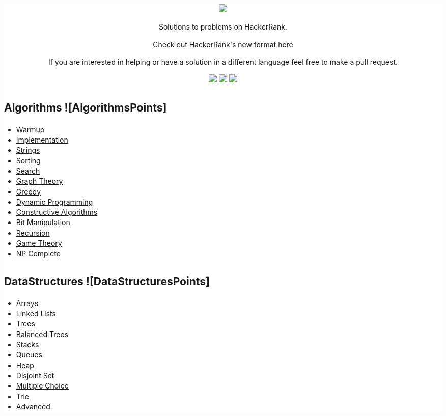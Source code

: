 [CopyrightLicense]:./license.md
<p align="center">
	<a href="https://www.hackerrank.com/ryanfehr18"><img src="https://cloud.githubusercontent.com/assets/19765741/25342064/d17a563c-28d8-11e7-83fc-763d4ab4820a.jpg" ></a>
</p>
<p align="center">
    Solutions to problems on HackerRank.
</p>
<p align="center">
	Check out HackerRank's new format <a href="./README_V2.md">here</a>
</p>
<p align="center">
	If you are interested in helping or have a solution in a different language feel free to make a pull request.
</p>
<p align="center">
	<img src="https://img.shields.io/badge/Problems%20Solved-153-brightgreen.svg">
	<img src="https://img.shields.io/badge/Language-Java/JS/Python/C++/CSharp-orange.svg">
	<img src="https://img.shields.io/badge/Latest%20Update-06/21/2018-brightgreen.svg">
</p>







## Algorithms ![AlgorithmsPoints]
- [Warmup](https://github.com/RyanFehr/HackerRank#warmup)
- [Implementation](https://github.com/RyanFehr/HackerRank#implementation)
- [Strings](https://github.com/RyanFehr/HackerRank#strings)
- [Sorting](https://github.com/RyanFehr/HackerRank#sorting)
- [Search](https://github.com/RyanFehr/HackerRank#search)
- [Graph Theory](https://github.com/RyanFehr/HackerRank#graph-theory)
- [Greedy](https://github.com/RyanFehr/HackerRank#greedy)
- [Dynamic Programming](https://github.com/RyanFehr/HackerRank#dynamic-programming)
- [Constructive Algorithms](https://github.com/RyanFehr/HackerRank#constructive-algorithms)
- [Bit Manipulation](https://github.com/RyanFehr/HackerRank#bit-manipulation)
- [Recursion](https://github.com/RyanFehr/HackerRank#recursion)
- [Game Theory](https://github.com/RyanFehr/HackerRank#game-theory)
- [NP Complete](https://github.com/RyanFehr/HackerRank#np-complete)

## DataStructures ![DataStructuresPoints]
- [Arrays](https://github.com/RyanFehr/HackerRank#arrays)
- [Linked Lists](https://github.com/RyanFehr/HackerRank#linked-lists)
- [Trees](https://github.com/RyanFehr/HackerRank#trees)
- [Balanced Trees](https://github.com/RyanFehr/HackerRank#balanced-trees)
- [Stacks](https://github.com/RyanFehr/HackerRank#stacks)
- [Queues](https://github.com/RyanFehr/HackerRank#queues)
- [Heap](https://github.com/RyanFehr/HackerRank#heap)
- [Disjoint Set](https://github.com/RyanFehr/HackerRank#disjoint-set)
- [Multiple Choice](https://github.com/RyanFehr/HackerRank#multiple-choice)
- [Trie](https://github.com/RyanFehr/HackerRank#trie)
- [Advanced](https://github.com/RyanFehr/HackerRank#advanced)
